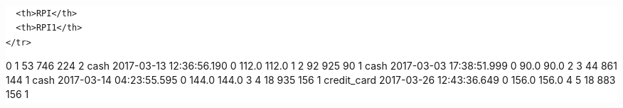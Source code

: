       <th>RPI</th>
      <th>RPI1</th>
    </tr>
  </thead>
  <tbody>
    <tr>
      <th>0</th>
      <td>1</td>
      <td>53</td>
      <td>746</td>
      <td>224</td>
      <td>2</td>
      <td>cash</td>
      <td>2017-03-13 12:36:56.190</td>
      <td>0</td>
      <td>112.0</td>
      <td>112.0</td>
    </tr>
    <tr>
      <th>1</th>
      <td>2</td>
      <td>92</td>
      <td>925</td>
      <td>90</td>
      <td>1</td>
      <td>cash</td>
      <td>2017-03-03 17:38:51.999</td>
      <td>0</td>
      <td>90.0</td>
      <td>90.0</td>
    </tr>
    <tr>
      <th>2</th>
      <td>3</td>
      <td>44</td>
      <td>861</td>
      <td>144</td>
      <td>1</td>
      <td>cash</td>
      <td>2017-03-14 04:23:55.595</td>
      <td>0</td>
      <td>144.0</td>
      <td>144.0</td>
    </tr>
    <tr>
      <th>3</th>
      <td>4</td>
      <td>18</td>
      <td>935</td>
      <td>156</td>
      <td>1</td>
      <td>credit_card</td>
      <td>2017-03-26 12:43:36.649</td>
      <td>0</td>
      <td>156.0</td>
      <td>156.0</td>
    </tr>
    <tr>
      <th>4</th>
      <td>5</td>
      <td>18</td>
      <td>883</td>
      <td>156</td>
      <td>1</td>